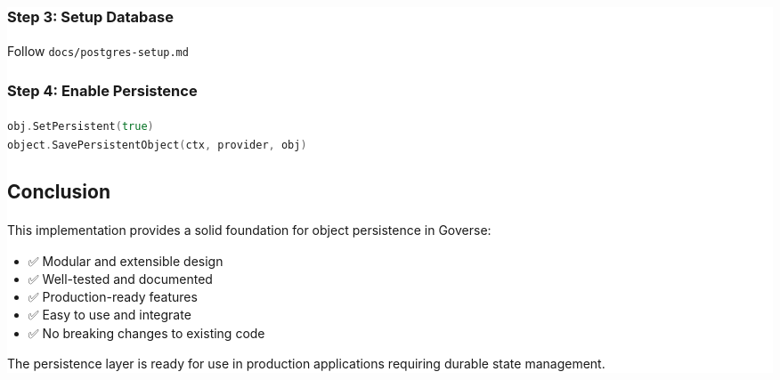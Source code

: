 ### Step 3: Setup Database
Follow `docs/postgres-setup.md`

### Step 4: Enable Persistence
```go
obj.SetPersistent(true)
object.SavePersistentObject(ctx, provider, obj)
```

## Conclusion

This implementation provides a solid foundation for object persistence in Goverse:
- ✅ Modular and extensible design
- ✅ Well-tested and documented
- ✅ Production-ready features
- ✅ Easy to use and integrate
- ✅ No breaking changes to existing code

The persistence layer is ready for use in production applications requiring durable state management.
